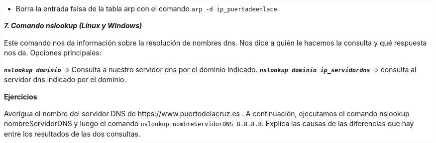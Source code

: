 + Borra la entrada falsa de la tabla arp con el comando `arp -d ip_puertadeenlace`.

***7. Comando nslookup (Línux y Windows)***

Este comando nos da información sobre la resolución de nombres dns. Nos dice a quién le hacemos la consulta y qué respuesta nos da. Opciones principales:

***`nslookup dominio`*** → Consulta a nuestro servidor dns por el dominio indicado.
***`nslookup dominio ip_servidordns`*** → consulta al servidor dns indicado por el dominio.

**Ejercicios**

Averigua el nombre del servidor DNS de 
https://www.puertodelacruz.es . A continuación, ejecutamos el comando nslookup nombreServidorDNS y luego el comando `nslookup nombreServidorDNS 8.8.8.8`. Explica las causas de las diferencias que hay entre los resultados de las dos consultas.